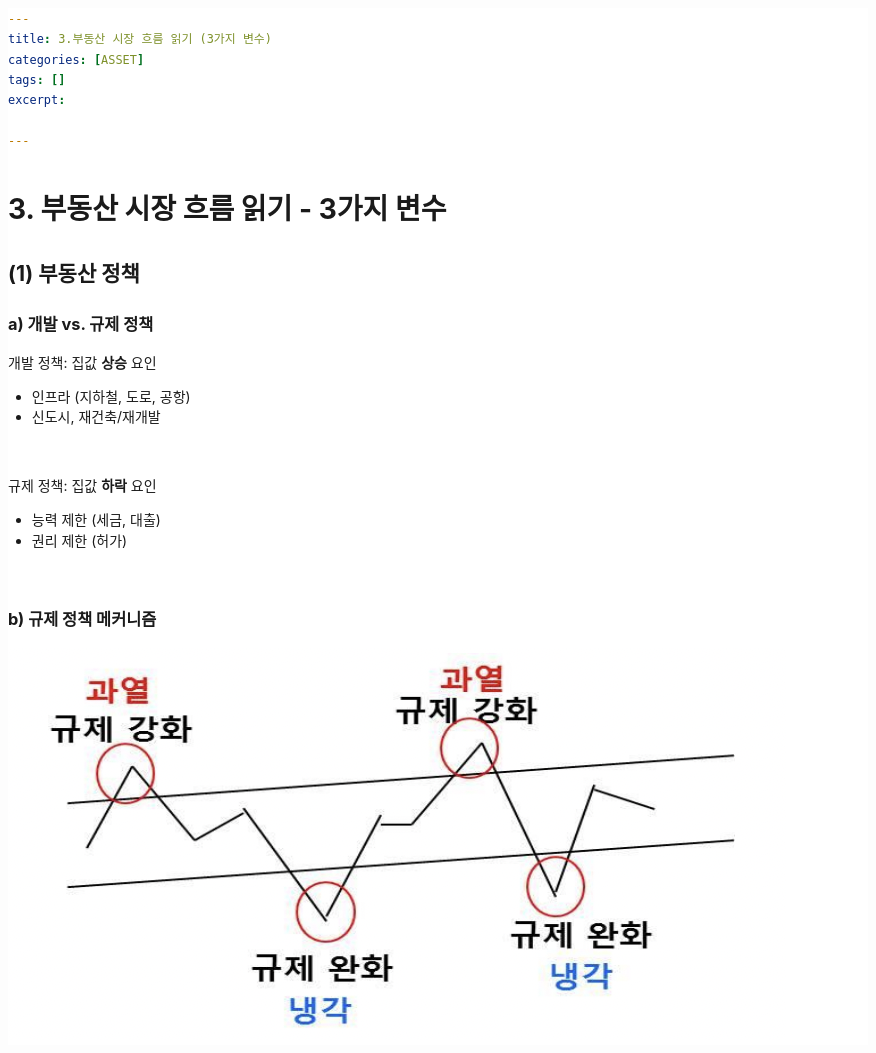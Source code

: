 ```yaml
---
title: 3.부동산 시장 흐름 읽기 (3가지 변수)
categories: [ASSET]
tags: []
excerpt: 

---
```


<script src="https://cdn.mathjax.org/mathjax/latest/MathJax.js?config=TeX-AMS-MML_HTMLorMML" type="text/javascript"></script>

# 3. 부동산 시장 흐름 읽기 - 3가지 변수

## (1) 부동산 정책

### a) 개발 vs. 규제 정책

개발 정책: 집값 **상승** 요인

- 인프라 (지하철, 도로, 공항)
- 신도시, 재건축/재개발

<br>

규제 정책: 집값 **하락** 요인

- 능력 제한 (세금, 대출)
- 권리 제한 (허가)

<br>

### b) 규제 정책 메커니즘

![figure2](/assets/img/asset/img18.png)
